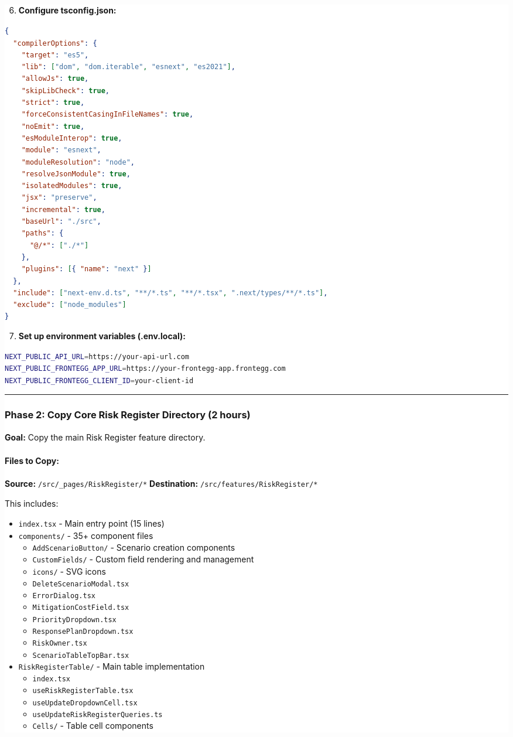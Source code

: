 6. **Configure tsconfig.json:**
```json
{
  "compilerOptions": {
    "target": "es5",
    "lib": ["dom", "dom.iterable", "esnext", "es2021"],
    "allowJs": true,
    "skipLibCheck": true,
    "strict": true,
    "forceConsistentCasingInFileNames": true,
    "noEmit": true,
    "esModuleInterop": true,
    "module": "esnext",
    "moduleResolution": "node",
    "resolveJsonModule": true,
    "isolatedModules": true,
    "jsx": "preserve",
    "incremental": true,
    "baseUrl": "./src",
    "paths": {
      "@/*": ["./*"]
    },
    "plugins": [{ "name": "next" }]
  },
  "include": ["next-env.d.ts", "**/*.ts", "**/*.tsx", ".next/types/**/*.ts"],
  "exclude": ["node_modules"]
}
```

7. **Set up environment variables (.env.local):**
```bash
NEXT_PUBLIC_API_URL=https://your-api-url.com
NEXT_PUBLIC_FRONTEGG_APP_URL=https://your-frontegg-app.frontegg.com
NEXT_PUBLIC_FRONTEGG_CLIENT_ID=your-client-id
```

---

### Phase 2: Copy Core Risk Register Directory (2 hours)

**Goal:** Copy the main Risk Register feature directory.

#### Files to Copy:

**Source:** `/src/_pages/RiskRegister/*`
**Destination:** `/src/features/RiskRegister/*`

This includes:
- `index.tsx` - Main entry point (15 lines)
- `components/` - 35+ component files
  - `AddScenarioButton/` - Scenario creation components
  - `CustomFields/` - Custom field rendering and management
  - `icons/` - SVG icons
  - `DeleteScenarioModal.tsx`
  - `ErrorDialog.tsx`
  - `MitigationCostField.tsx`
  - `PriorityDropdown.tsx`
  - `ResponsePlanDropdown.tsx`
  - `RiskOwner.tsx`
  - `ScenarioTableTopBar.tsx`
- `RiskRegisterTable/` - Main table implementation
  - `index.tsx`
  - `useRiskRegisterTable.tsx`
  - `useUpdateDropdownCell.tsx`
  - `useUpdateRiskRegisterQueries.ts`
  - `Cells/` - Table cell components